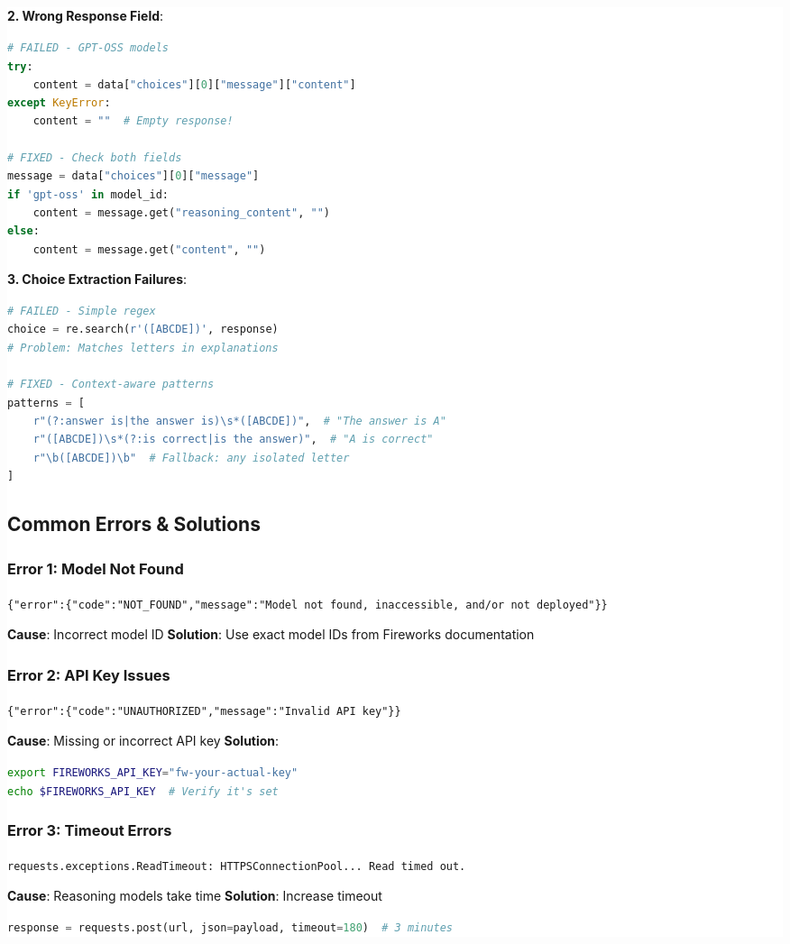 **2. Wrong Response Field**:
```python
# FAILED - GPT-OSS models
try:
    content = data["choices"][0]["message"]["content"]
except KeyError:
    content = ""  # Empty response!

# FIXED - Check both fields
message = data["choices"][0]["message"]
if 'gpt-oss' in model_id:
    content = message.get("reasoning_content", "")
else:
    content = message.get("content", "")
```

**3. Choice Extraction Failures**:
```python
# FAILED - Simple regex
choice = re.search(r'([ABCDE])', response)
# Problem: Matches letters in explanations

# FIXED - Context-aware patterns  
patterns = [
    r"(?:answer is|the answer is)\s*([ABCDE])",  # "The answer is A"
    r"([ABCDE])\s*(?:is correct|is the answer)",  # "A is correct"
    r"\b([ABCDE])\b"  # Fallback: any isolated letter
]
```

## Common Errors & Solutions

### Error 1: Model Not Found
```
{"error":{"code":"NOT_FOUND","message":"Model not found, inaccessible, and/or not deployed"}}
```
**Cause**: Incorrect model ID
**Solution**: Use exact model IDs from Fireworks documentation

### Error 2: API Key Issues
```
{"error":{"code":"UNAUTHORIZED","message":"Invalid API key"}}
```
**Cause**: Missing or incorrect API key
**Solution**: 
```bash
export FIREWORKS_API_KEY="fw-your-actual-key"
echo $FIREWORKS_API_KEY  # Verify it's set
```

### Error 3: Timeout Errors
```
requests.exceptions.ReadTimeout: HTTPSConnectionPool... Read timed out.
```
**Cause**: Reasoning models take time
**Solution**: Increase timeout
```python
response = requests.post(url, json=payload, timeout=180)  # 3 minutes
```
